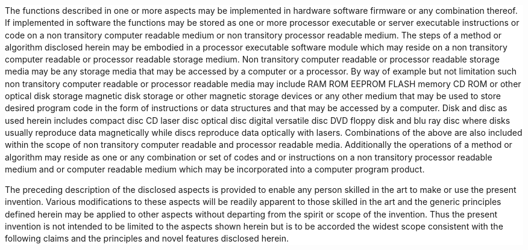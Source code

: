 The functions described in one or more aspects may be implemented in hardware software firmware or any combination thereof. If implemented in software the functions may be stored as one or more processor executable or server executable instructions or code on a non transitory computer readable medium or non transitory processor readable medium. The steps of a method or algorithm disclosed herein may be embodied in a processor executable software module which may reside on a non transitory computer readable or processor readable storage medium. Non transitory computer readable or processor readable storage media may be any storage media that may be accessed by a computer or a processor. By way of example but not limitation such non transitory computer readable or processor readable media may include RAM ROM EEPROM FLASH memory CD ROM or other optical disk storage magnetic disk storage or other magnetic storage devices or any other medium that may be used to store desired program code in the form of instructions or data structures and that may be accessed by a computer. Disk and disc as used herein includes compact disc CD laser disc optical disc digital versatile disc DVD floppy disk and blu ray disc where disks usually reproduce data magnetically while discs reproduce data optically with lasers. Combinations of the above are also included within the scope of non transitory computer readable and processor readable media. Additionally the operations of a method or algorithm may reside as one or any combination or set of codes and or instructions on a non transitory processor readable medium and or computer readable medium which may be incorporated into a computer program product.

The preceding description of the disclosed aspects is provided to enable any person skilled in the art to make or use the present invention. Various modifications to these aspects will be readily apparent to those skilled in the art and the generic principles defined herein may be applied to other aspects without departing from the spirit or scope of the invention. Thus the present invention is not intended to be limited to the aspects shown herein but is to be accorded the widest scope consistent with the following claims and the principles and novel features disclosed herein.

